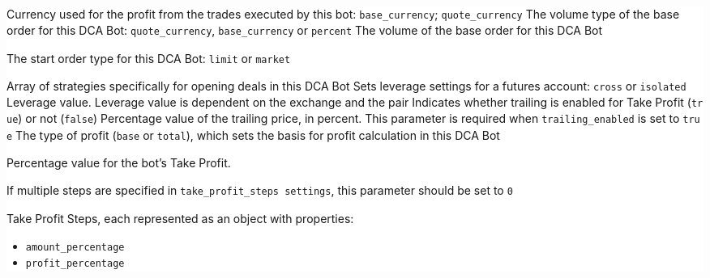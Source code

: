 <CollapsibleApiParam name='profit_currency' type='string' id="profit_currency">
   Currency used for the profit from the trades executed by this bot: <code>base_currency</code>; <code>quote_currency</code>
</CollapsibleApiParam>

<CollapsibleApiParam name='base_order_volume_type' type='number' id="base_order_volume_type" required>
   The volume type of the base order for this DCA Bot: <code>quote_currency</code>, <code>base_currency</code> or <code>percent</code>
</CollapsibleApiParam>

<CollapsibleApiParam name='base_order_volume' type='number' id="base_order_volume" required>
   The volume of the base order for this DCA Bot
</CollapsibleApiParam>

<CollapsibleApiParam name='start_order_type' type='string' id="start_order_type">
   <p>The start order type for this DCA Bot: <code>limit</code> or <code>market</code></p>
</CollapsibleApiParam>

<CollapsibleApiParam name='strategy_list' type='array[json]' id="strategy_list" required>
   Array of strategies specifically for opening deals in this DCA Bot
</CollapsibleApiParam>

<CollapsibleApiParam name='leverage_type' type='string' id="leverage_type">
   Sets leverage settings for a futures account: <code>cross</code> or <code>isolated</code>
</CollapsibleApiParam>

<CollapsibleApiParam name='leverage_custom_value' type='number' id="leverage_custom_value">
   Leverage value. Leverage value is dependent on the exchange and the pair
</CollapsibleApiParam>

<CollapsibleApiParam name='trailing_enabled' type='boolean' id="trailing_enabled">
   Indicates whether trailing is enabled for Take Profit (<code>true</code>) or not (<code>false</code>)
</CollapsibleApiParam>

<CollapsibleApiParam name='trailing_deviation' type='number' id="trailing_deviation">
   Percentage value of the trailing price, in percent. This parameter is required when <code>trailing_enabled</code> is set to <code>true</code>
</CollapsibleApiParam>

<CollapsibleApiParam name='take_profit_type' type='string' id="take_profit_type" required>
   The type of profit (<code>base</code> or <code>total</code>), which sets the basis for profit calculation in this DCA Bot
</CollapsibleApiParam>

<CollapsibleApiParam name='take_profit' type='number' id="take_profit" required>
   <p>Percentage value for the bot’s Take Profit.</p><p>If multiple steps are specified in <code>take_profit_steps settings</code>, this parameter should be set to <code>0</code></p>
</CollapsibleApiParam>

<CollapsibleApiParam name='take_profit_steps' type='array[object]' id="take_profit_steps">
   <p>Take Profit Steps, each represented as an object with properties:</p>
   <ul>
      <li><code>amount_percentage</code></li>
      <li><code>profit_percentage</code></li>
   </ul>
</CollapsibleApiParam>
